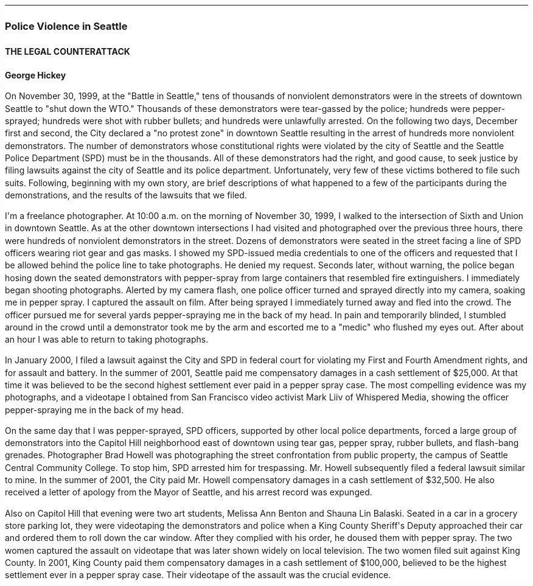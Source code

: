 

***

### Police Violence in Seattle
#### THE LEGAL COUNTERATTACK
**George Hickey**

On November 30, 1999, at the "Battle in Seattle," tens of thousands of nonviolent demonstrators were in the streets of downtown Seattle to "shut down the WTO." Thousands of these demonstrators were tear-gassed by the police; hundreds were pepper-sprayed; hundreds were shot with rubber bullets; and hundreds were unlawfully arrested. On the following two days, December first and second, the City declared a "no protest zone" in downtown Seattle resulting in the arrest of hundreds more nonviolent demonstrators. The number of demonstrators whose constitutional rights were violated by the city of Seattle and the Seattle Police Department (SPD) must be in the thousands. All of these demonstrators had the right, and good cause, to seek justice by filing lawsuits against the city of Seattle and its police department. Unfortunately, very few of these victims bothered to file such suits. Following, beginning with my own story, are brief descriptions of what happened to a few of the participants during the demonstrations, and the results of the lawsuits that we filed.

I'm a freelance photographer. At 10:00 a.m. on the morning of November 30, 1999, I walked to the intersection of Sixth and Union in downtown Seattle. As at the other downtown intersections I had visited and photographed over the previous three hours, there were hundreds of nonviolent demonstrators in the street. Dozens of demonstrators were seated in the street facing a line of SPD officers wearing riot gear and gas masks. I showed my SPD-issued media credentials to one of the officers and requested that I be allowed behind the police line to take photographs. He denied my request. Seconds later, without warning, the police began hosing down the seated demonstrators with pepper-spray from large containers that resembled fire extinguishers. I immediately began shooting photographs. Alerted by my camera flash, one police officer turned and sprayed directly into my camera, soaking me in pepper spray. I captured the assault on film. After being sprayed I immediately turned away and fled into the crowd. The officer pursued me for several yards pepper-spraying me in the back of my head. In pain and temporarily blinded, I stumbled around in the crowd until a demonstrator took me by the arm and escorted me to a "medic" who flushed my eyes out. After about an hour I was able to return to taking photographs.

In January 2000, I filed a lawsuit against the City and SPD in federal court for violating my First and Fourth Amendment rights, and for assault and battery. In the summer of 2001, Seattle paid me compensatory damages in a cash settlement of $25,000. At that time it was believed to be the second highest settlement ever paid in a pepper spray case. The most compelling evidence was my photographs, and a videotape I obtained from San Francisco video activist Mark Liiv of Whispered Media, showing the officer pepper-spraying me in the back of my head.

On the same day that I was pepper-sprayed, SPD officers, supported by other local police departments, forced a large group of demonstrators into the Capitol Hill neighborhood east of downtown using tear gas, pepper spray, rubber bullets, and flash-bang grenades. Photographer Brad Howell was photographing the street confrontation from public property, the campus of Seattle Central Community College. To stop him, SPD arrested him for trespassing. Mr. Howell subsequently filed a federal lawsuit similar to mine. In the summer of 2001, the City paid Mr. Howell compensatory damages in a cash settlement of $32,500. He also received a letter of apology from the Mayor of Seattle, and his arrest record was expunged.

Also on Capitol Hill that evening were two art students, Melissa Ann Benton and Shauna Lin Balaski. Seated in a car in a grocery store parking lot, they were videotaping the demonstrators and police when a King County Sheriff's Deputy approached their car and ordered them to roll down the car window. After they complied with his order, he doused them with pepper spray. The two women captured the assault on videotape that was later shown widely on local television. The two women filed suit against King County. In 2001, King County paid them compensatory damages in a cash settlement of $100,000, believed to be the highest settlement ever in a pepper spray case. Their videotape of the assault was the crucial evidence.
